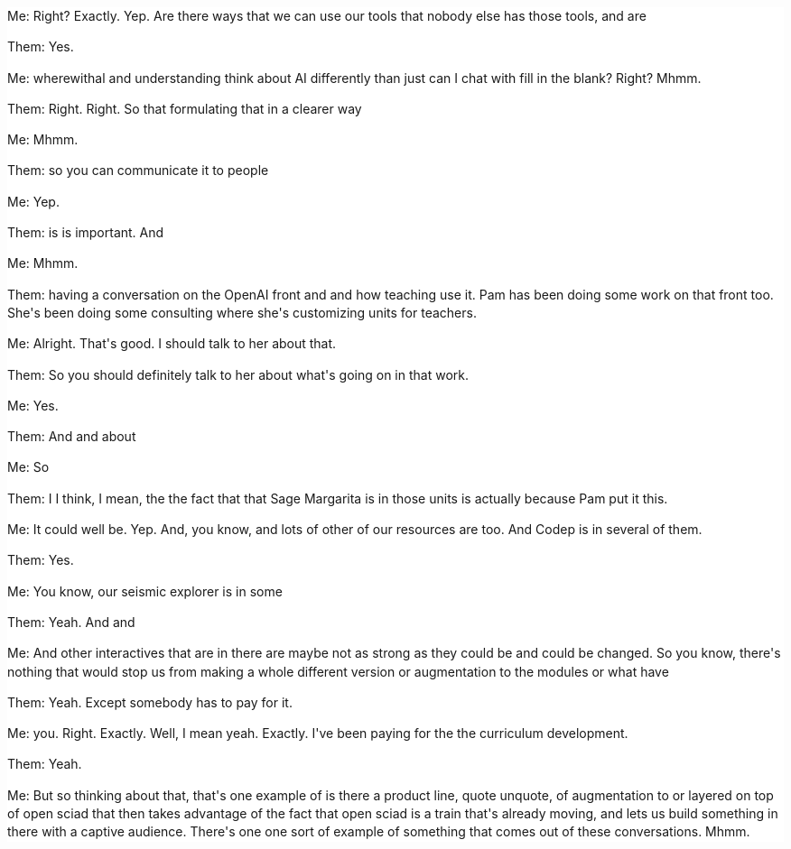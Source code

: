 Me: Right? Exactly. Yep. Are there ways that we can use our tools that nobody else has those tools, and are

Them: Yes.

Me: wherewithal and understanding think about AI differently than just can I chat with fill in the blank? Right? Mhmm.

Them: Right. Right. So that formulating that in a clearer way

Me: Mhmm.

Them: so you can communicate it to people

Me: Yep.

Them: is is important. And

Me: Mhmm.

Them: having a conversation on the OpenAI front and and how teaching use it. Pam has been doing some work on that front too. She's been doing some consulting where she's customizing units for teachers.

Me: Alright. That's good. I should talk to her about that.

Them: So you should definitely talk to her about what's going on in that work.

Me: Yes.

Them: And and about

Me: So

Them: I I think, I mean, the the fact that that Sage Margarita is in those units is actually because Pam put it this.

Me: It could well be. Yep. And, you know, and lots of other of our resources are too. And Codep is in several of them.

Them: Yes.

Me: You know, our seismic explorer is in some

Them: Yeah. And and

Me: And other interactives that are in there are maybe not as strong as they could be and could be changed. So you know, there's nothing that would stop us from making a whole different version or augmentation to the modules or what have

Them: Yeah. Except somebody has to pay for it.

Me: you. Right. Exactly. Well, I mean yeah. Exactly. I've been paying for the the curriculum development.

Them: Yeah.

Me: But so thinking about that, that's one example of is there a product line, quote unquote, of augmentation to or layered on top of open sciad that then takes advantage of the fact that open sciad is a train that's already moving, and lets us build something in there with a captive audience. There's one one sort of example of something that comes out of these conversations. Mhmm.
